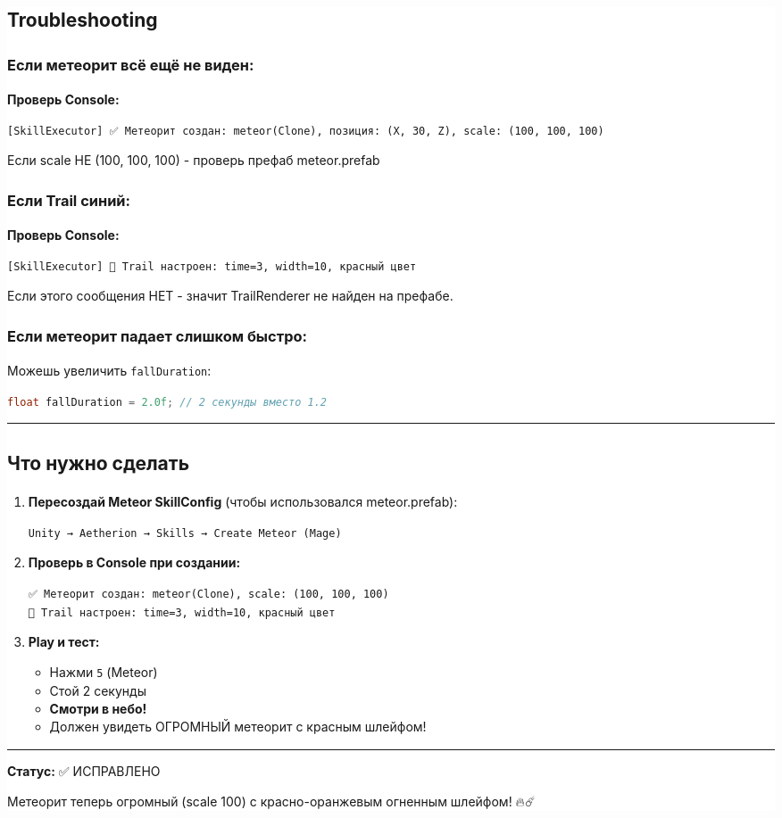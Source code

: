 
## Troubleshooting

### Если метеорит всё ещё не виден:

**Проверь Console:**
```
[SkillExecutor] ✅ Метеорит создан: meteor(Clone), позиция: (X, 30, Z), scale: (100, 100, 100)
```

Если scale НЕ (100, 100, 100) - проверь префаб meteor.prefab

### Если Trail синий:

**Проверь Console:**
```
[SkillExecutor] 🎨 Trail настроен: time=3, width=10, красный цвет
```

Если этого сообщения НЕТ - значит TrailRenderer не найден на префабе.

### Если метеорит падает слишком быстро:

Можешь увеличить `fallDuration`:
```csharp
float fallDuration = 2.0f; // 2 секунды вместо 1.2
```

---

## Что нужно сделать

1. **Пересоздай Meteor SkillConfig** (чтобы использовался meteor.prefab):
   ```
   Unity → Aetherion → Skills → Create Meteor (Mage)
   ```

2. **Проверь в Console при создании:**
   ```
   ✅ Метеорит создан: meteor(Clone), scale: (100, 100, 100)
   🎨 Trail настроен: time=3, width=10, красный цвет
   ```

3. **Play и тест:**
   - Нажми `5` (Meteor)
   - Стой 2 секунды
   - **Смотри в небо!**
   - Должен увидеть ОГРОМНЫЙ метеорит с красным шлейфом!

---

**Статус:** ✅ ИСПРАВЛЕНО

Метеорит теперь огромный (scale 100) с красно-оранжевым огненным шлейфом! 🔥☄️
